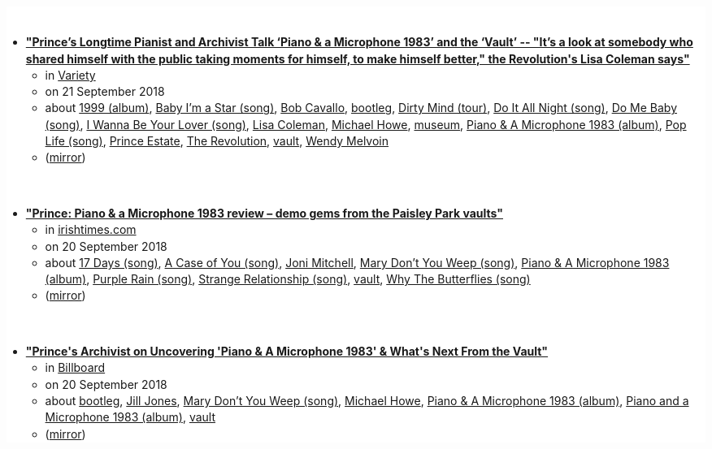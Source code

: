 <br />

 - [**"Prince’s Longtime Pianist and Archivist Talk ‘Piano & a Microphone 1983’ and the ‘Vault’ -- "It’s a look at somebody who shared himself with the public taking moments for himself, to make himself better," the Revolution's Lisa Coleman says"**](https://variety.com/2018/biz/news/princes-longtime-pianist-and-archivist-talk-piano-a-microphone-1983-and-the-vault-1202952085/)
    - in [Variety](../../../publications/u-z/variety/index.md)
    - on 21 September 2018
    - about [1999 (album)](../../../topics/album/1999/index.md), [Baby I’m a Star (song)](../../../topics/song/baby-i-m-a-star/index.md), [Bob Cavallo](../../../topics/bob-cavallo/index.md), [bootleg](../../../topics/bootleg/index.md), [Dirty Mind (tour)](../../../topics/tour/dirty-mind/index.md), [Do It All Night (song)](../../../topics/song/do-it-all-night/index.md), [Do Me Baby (song)](../../../topics/song/do-me-baby/index.md), [I Wanna Be Your Lover (song)](../../../topics/song/i-wanna-be-your-lover/index.md), [Lisa Coleman](../../../topics/lisa-coleman/index.md), [Michael Howe](../../../topics/michael-howe/index.md), [museum](../../../topics/museum/index.md), [Piano & A Microphone 1983 (album)](../../../topics/album/piano-a-microphone-1983/index.md), [Pop Life (song)](../../../topics/song/pop-life/index.md), [Prince Estate](../../../topics/prince-estate/index.md), [The Revolution](../../../topics/the-revolution/index.md), [vault](../../../topics/vault/index.md), [Wendy Melvoin](../../../topics/wendy-melvoin/index.md)
    - ([mirror](https://web.archive.org/web/*/https://variety.com/2018/biz/news/princes-longtime-pianist-and-archivist-talk-piano-a-microphone-1983-and-the-vault-1202952085/))

<br />

 - [**"Prince: Piano & a Microphone 1983 review – demo gems from the Paisley Park vaults"**](https://www.irishtimes.com/culture/music/prince-piano-a-microphone-1983-review-demo-gems-from-the-paisley-park-vaults-1.3632309)
    - in [irishtimes.com](../../../publications/f-j/irishtimes-com/index.md)
    - on 20 September 2018
    - about [17 Days (song)](../../../topics/song/17-days/index.md), [A Case of You (song)](../../../topics/song/a-case-of-you/index.md), [Joni Mitchell](../../../topics/joni-mitchell/index.md), [Mary Don’t You Weep (song)](../../../topics/song/mary-don-t-you-weep/index.md), [Piano & A Microphone 1983 (album)](../../../topics/album/piano-a-microphone-1983/index.md), [Purple Rain (song)](../../../topics/song/purple-rain/index.md), [Strange Relationship (song)](../../../topics/song/strange-relationship/index.md), [vault](../../../topics/vault/index.md), [Why The Butterflies (song)](../../../topics/song/why-the-butterflies/index.md)
    - ([mirror](https://web.archive.org/web/*/https://www.irishtimes.com/culture/music/prince-piano-a-microphone-1983-review-demo-gems-from-the-paisley-park-vaults-1.3632309))

<br />

 - [**"Prince's Archivist on Uncovering 'Piano & A Microphone 1983' & What's Next From the Vault"**](https://www.billboard.com/articles/columns/rock/8476193/prince-archivist-piano-a-microphone-1983-interview)
    - in [Billboard](../../../publications/a-e/billboard/index.md)
    - on 20 September 2018
    - about [bootleg](../../../topics/bootleg/index.md), [Jill Jones](../../../topics/jill-jones/index.md), [Mary Don’t You Weep (song)](../../../topics/song/mary-don-t-you-weep/index.md), [Michael Howe](../../../topics/michael-howe/index.md), [Piano & A Microphone 1983 (album)](../../../topics/album/piano-a-microphone-1983/index.md), [Piano and a Microphone 1983 (album)](../../../topics/album/piano-and-a-microphone-1983/index.md), [vault](../../../topics/vault/index.md)
    - ([mirror](https://web.archive.org/web/*/https://www.billboard.com/articles/columns/rock/8476193/prince-archivist-piano-a-microphone-1983-interview))
